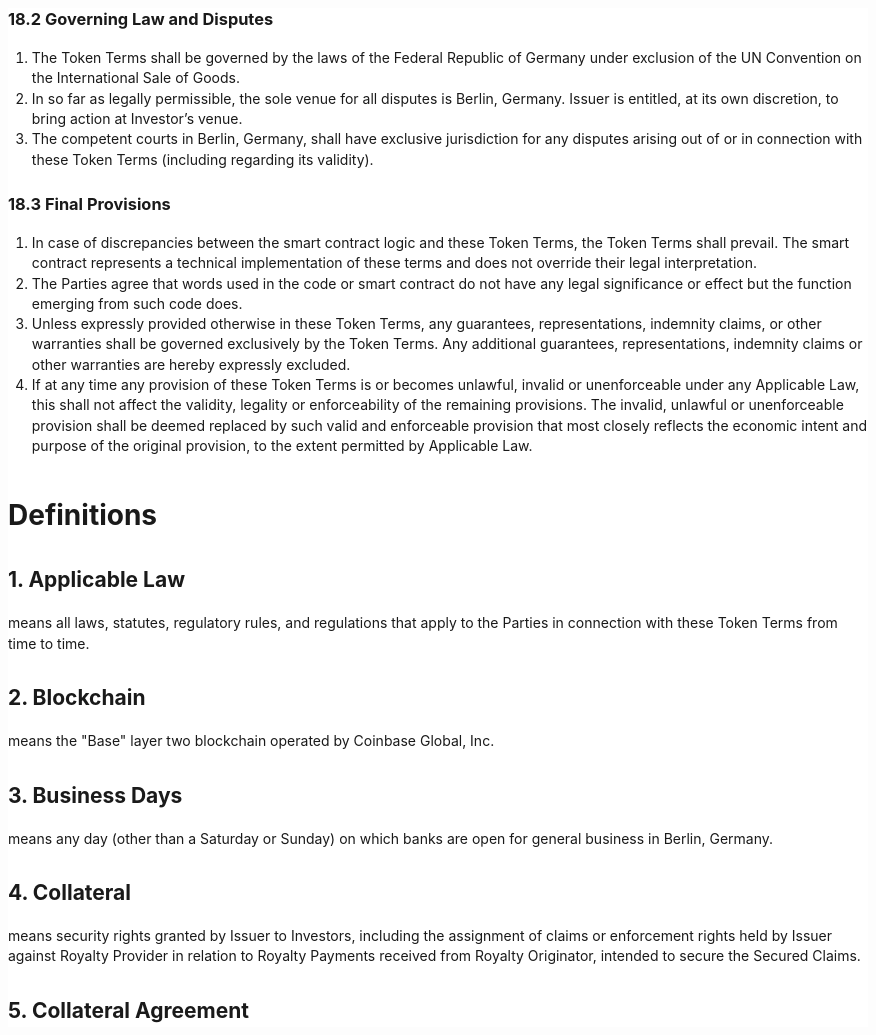 ### 18.2 Governing Law and Disputes

1. The Token Terms shall be governed by the laws of the Federal Republic of Germany under exclusion of the UN Convention on the International Sale of Goods.
2. In so far as legally permissible, the sole venue for all disputes is Berlin, Germany. Issuer is entitled, at its own discretion, to bring action at Investor’s venue.
3. The competent courts in Berlin, Germany, shall have exclusive jurisdiction for any disputes arising out of or in connection with these Token Terms (including regarding its validity).

### 18.3 Final Provisions

1. In case of discrepancies between the smart contract logic and these Token Terms, the Token Terms shall prevail. The smart contract represents a technical implementation of these terms and does not override their legal interpretation.
2. The Parties agree that words used in the code or smart contract do not have any legal significance or effect but the function emerging from such code does.
3. Unless expressly provided otherwise in these Token Terms, any guarantees, representations, indemnity claims, or other warranties shall be governed exclusively by the Token Terms. Any additional guarantees, representations, indemnity claims or other warranties are hereby expressly excluded.
4. If at any time any provision of these Token Terms is or becomes unlawful, invalid or unenforceable under any Applicable Law, this shall not affect the validity, legality or enforceability of the remaining provisions. The invalid, unlawful or unenforceable provision shall be deemed replaced by such valid and enforceable provision that most closely reflects the economic intent and purpose of the original provision, to the extent permitted by Applicable Law.

# Definitions

## 1. Applicable Law

means all laws, statutes, regulatory rules, and regulations that apply to the Parties in connection with these Token Terms from time to time.

## 2. Blockchain

means the "Base" layer two blockchain operated by Coinbase Global, Inc.

## 3. Business Days

means any day (other than a Saturday or Sunday) on which banks are open for general business in Berlin, Germany.

## 4. Collateral

means security rights granted by Issuer to Investors, including the assignment of claims or enforcement rights held by Issuer against Royalty Provider in relation to Royalty Payments received from Royalty Originator, intended to secure the Secured Claims.

## 5. Collateral Agreement

